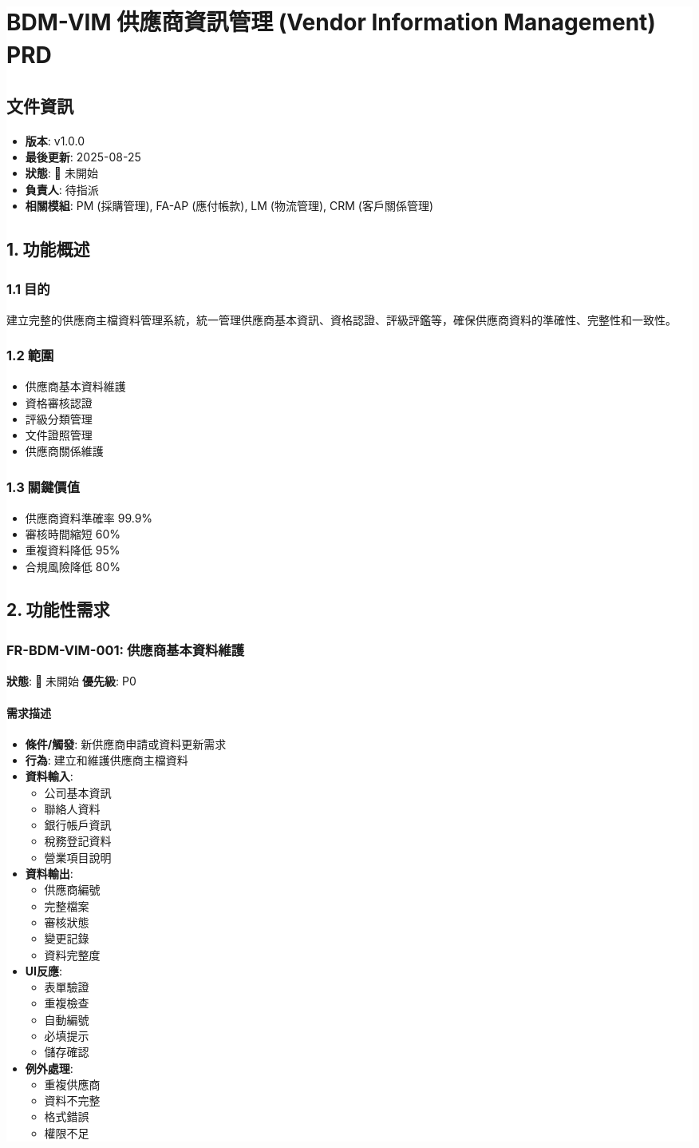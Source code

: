 # BDM-VIM 供應商資訊管理 (Vendor Information Management) PRD

## 文件資訊
- **版本**: v1.0.0
- **最後更新**: 2025-08-25
- **狀態**: 🔴 未開始
- **負責人**: 待指派
- **相關模組**: PM (採購管理), FA-AP (應付帳款), LM (物流管理), CRM (客戶關係管理)

## 1. 功能概述

### 1.1 目的
建立完整的供應商主檔資料管理系統，統一管理供應商基本資訊、資格認證、評級評鑑等，確保供應商資料的準確性、完整性和一致性。

### 1.2 範圍
- 供應商基本資料維護
- 資格審核認證
- 評級分類管理
- 文件證照管理
- 供應商關係維護

### 1.3 關鍵價值
- 供應商資料準確率 99.9%
- 審核時間縮短 60%
- 重複資料降低 95%
- 合規風險降低 80%

## 2. 功能性需求

### FR-BDM-VIM-001: 供應商基本資料維護
**狀態**: 🔴 未開始
**優先級**: P0

#### 需求描述
- **條件/觸發**: 新供應商申請或資料更新需求
- **行為**: 建立和維護供應商主檔資料
- **資料輸入**: 
  - 公司基本資訊
  - 聯絡人資料
  - 銀行帳戶資訊
  - 稅務登記資料
  - 營業項目說明
- **資料輸出**: 
  - 供應商編號
  - 完整檔案
  - 審核狀態
  - 變更記錄
  - 資料完整度
- **UI反應**: 
  - 表單驗證
  - 重複檢查
  - 自動編號
  - 必填提示
  - 儲存確認
- **例外處理**: 
  - 重複供應商
  - 資料不完整
  - 格式錯誤
  - 權限不足